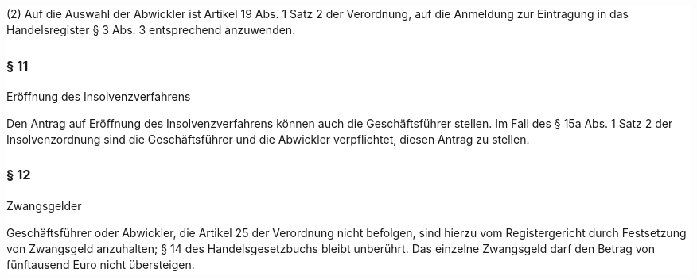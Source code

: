 </div>

<div class="jurAbsatz">

(2) Auf die Auswahl der Abwickler ist Artikel 19 Abs. 1 Satz 2 der
Verordnung, auf die Anmeldung zur Eintragung in das Handelsregister § 3
Abs. 3 entsprechend anzuwenden.

</div>

</div>

</div>

</div>

<span id="BJNR005140988BJNE001102140.html"></span>

### § 11  
Eröffnung des Insolvenzverfahrens

<div>

<div class="jnhtml">

<div>

<div class="jurAbsatz">

Den Antrag auf Eröffnung des Insolvenzverfahrens können auch die
Geschäftsführer stellen. Im Fall des § 15a Abs. 1 Satz 2 der
Insolvenzordnung sind die Geschäftsführer und die Abwickler
verpflichtet, diesen Antrag zu stellen.

</div>

</div>

</div>

</div>

<span id="BJNR005140988BJNE001201311.html"></span>

### § 12  
Zwangsgelder

<div>

<div class="jnhtml">

<div>

<div class="jurAbsatz">

Geschäftsführer oder Abwickler, die Artikel 25 der Verordnung nicht
befolgen, sind hierzu vom Registergericht durch Festsetzung von
Zwangsgeld anzuhalten; § 14 des Handelsgesetzbuchs bleibt unberührt. Das
einzelne Zwangsgeld darf den Betrag von fünftausend Euro nicht
übersteigen.
